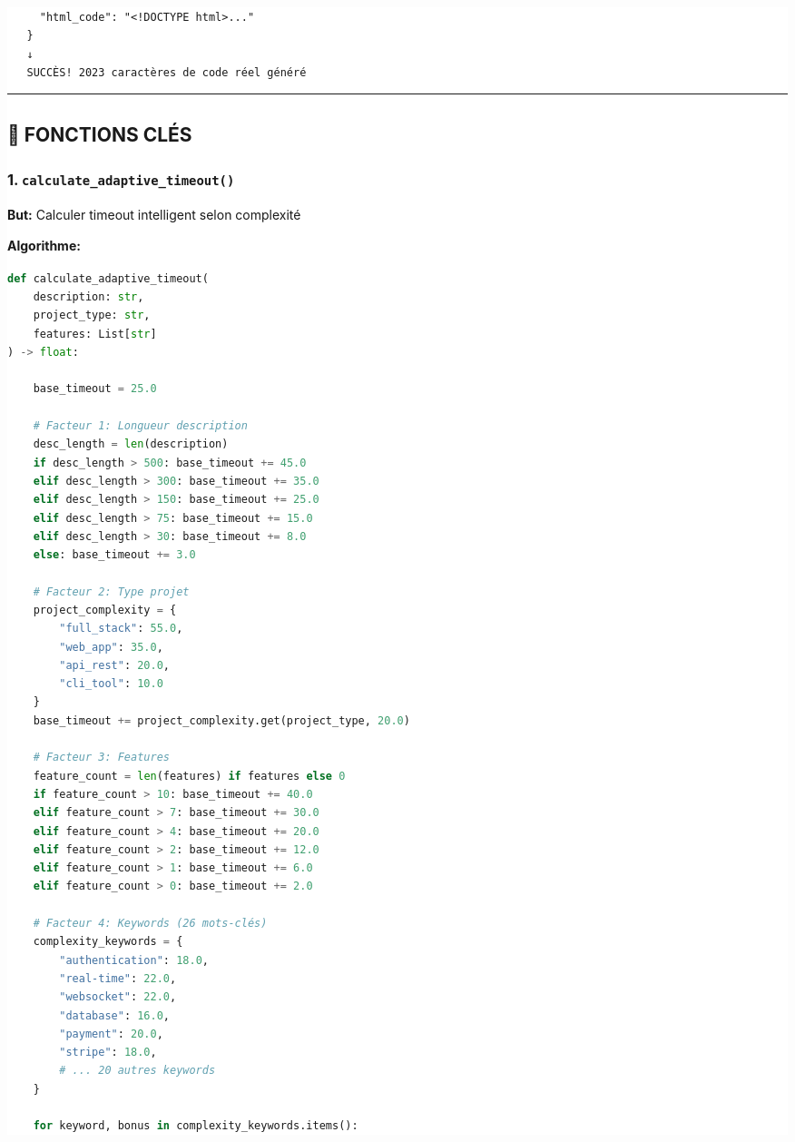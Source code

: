 ```
     "html_code": "<!DOCTYPE html>..."
   }
   ↓
   SUCCÈS! 2023 caractères de code réel généré
```

---

## 🔧 FONCTIONS CLÉS

### 1. `calculate_adaptive_timeout()`

**But:** Calculer timeout intelligent selon complexité

**Algorithme:**
```python
def calculate_adaptive_timeout(
    description: str,
    project_type: str,
    features: List[str]
) -> float:
    
    base_timeout = 25.0
    
    # Facteur 1: Longueur description
    desc_length = len(description)
    if desc_length > 500: base_timeout += 45.0
    elif desc_length > 300: base_timeout += 35.0
    elif desc_length > 150: base_timeout += 25.0
    elif desc_length > 75: base_timeout += 15.0
    elif desc_length > 30: base_timeout += 8.0
    else: base_timeout += 3.0
    
    # Facteur 2: Type projet
    project_complexity = {
        "full_stack": 55.0,
        "web_app": 35.0,
        "api_rest": 20.0,
        "cli_tool": 10.0
    }
    base_timeout += project_complexity.get(project_type, 20.0)
    
    # Facteur 3: Features
    feature_count = len(features) if features else 0
    if feature_count > 10: base_timeout += 40.0
    elif feature_count > 7: base_timeout += 30.0
    elif feature_count > 4: base_timeout += 20.0
    elif feature_count > 2: base_timeout += 12.0
    elif feature_count > 1: base_timeout += 6.0
    elif feature_count > 0: base_timeout += 2.0
    
    # Facteur 4: Keywords (26 mots-clés)
    complexity_keywords = {
        "authentication": 18.0,
        "real-time": 22.0,
        "websocket": 22.0,
        "database": 16.0,
        "payment": 20.0,
        "stripe": 18.0,
        # ... 20 autres keywords
    }
    
    for keyword, bonus in complexity_keywords.items():
```
